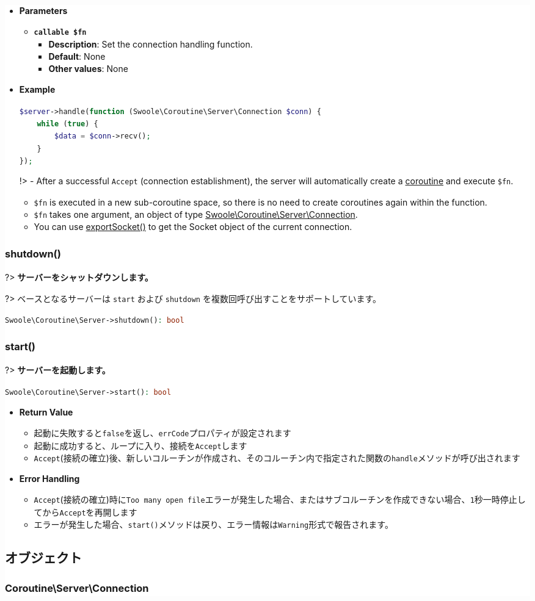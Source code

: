   * **Parameters** 

    * **`callable $fn`**
      * **Description**: Set the connection handling function.
      * **Default**: None
      * **Other values**: None
      
  * **Example** 

    ```php
    $server->handle(function (Swoole\Coroutine\Server\Connection $conn) {
        while (true) {
            $data = $conn->recv();
        }
    });
    ```

    !> - After a successful `Accept` (connection establishment), the server will automatically create a [coroutine](/coroutine?id=coroutine-scheduling) and execute `$fn`.  
    - `$fn` is executed in a new sub-coroutine space, so there is no need to create coroutines again within the function.  
    - `$fn` takes one argument, an object of type [Swoole\Coroutine\Server\Connection](/coroutine/server?id=coroutineserverconnection).  
    - You can use [exportSocket()](/coroutine/server?id=exportsocket) to get the Socket object of the current connection.
### shutdown()

?> **サーバーをシャットダウンします。** 

?> ベースとなるサーバーは `start` および `shutdown` を複数回呼び出すことをサポートしています。

```php
Swoole\Coroutine\Server->shutdown(): bool
```
### start()

?> **サーバーを起動します。**

```php
Swoole\Coroutine\Server->start(): bool
```

  * **Return Value**

    * 起動に失敗すると`false`を返し、`errCode`プロパティが設定されます
    * 起動に成功すると、ループに入り、接続を`Accept`します
    * `Accept`(接続の確立)後、新しいコルーチンが作成され、そのコルーチン内で指定された関数の`handle`メソッドが呼び出されます

  * **Error Handling**

    * `Accept`(接続の確立)時に`Too many open file`エラーが発生した場合、またはサブコルーチンを作成できない場合、`1`秒一時停止してから`Accept`を再開します
    * エラーが発生した場合、`start()`メソッドは戻り、エラー情報は`Warning`形式で報告されます。
## オブジェクト
### Coroutine\Server\Connection
